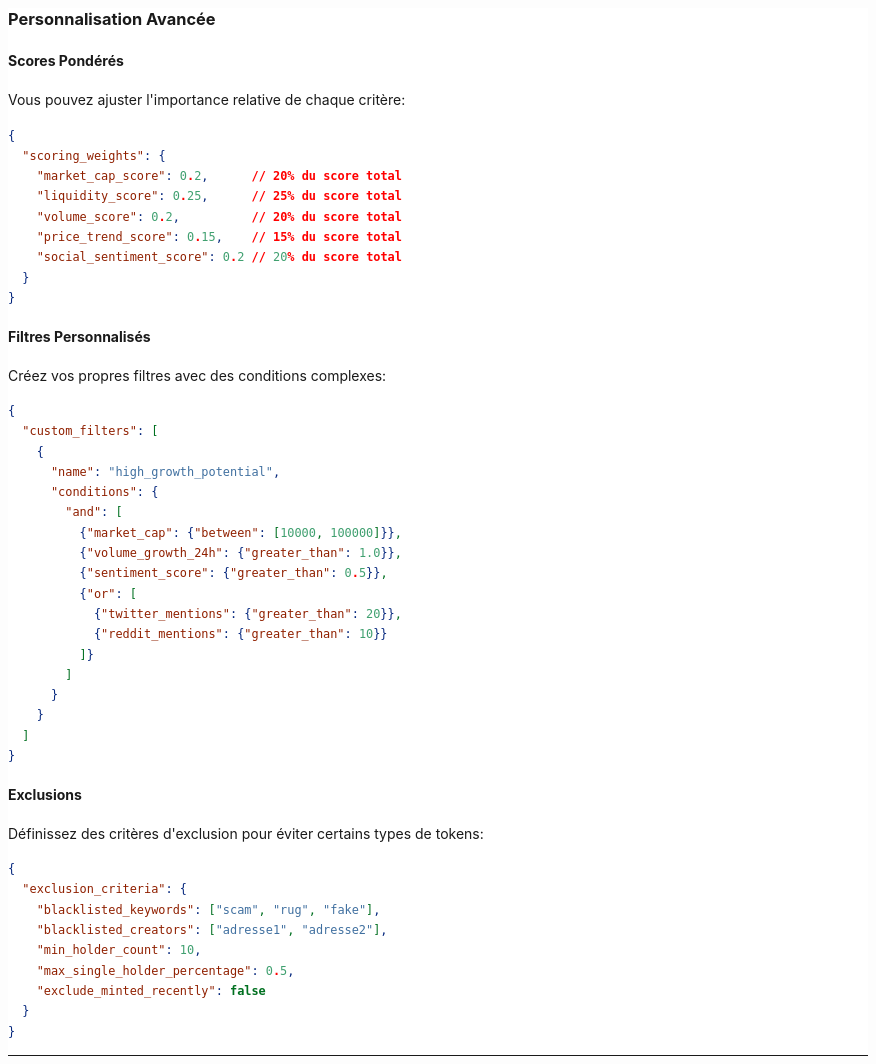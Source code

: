 ### Personnalisation Avancée

#### Scores Pondérés

Vous pouvez ajuster l'importance relative de chaque critère:

```json
{
  "scoring_weights": {
    "market_cap_score": 0.2,      // 20% du score total
    "liquidity_score": 0.25,      // 25% du score total
    "volume_score": 0.2,          // 20% du score total
    "price_trend_score": 0.15,    // 15% du score total
    "social_sentiment_score": 0.2 // 20% du score total
  }
}
```

#### Filtres Personnalisés

Créez vos propres filtres avec des conditions complexes:

```json
{
  "custom_filters": [
    {
      "name": "high_growth_potential",
      "conditions": {
        "and": [
          {"market_cap": {"between": [10000, 100000]}},
          {"volume_growth_24h": {"greater_than": 1.0}},
          {"sentiment_score": {"greater_than": 0.5}},
          {"or": [
            {"twitter_mentions": {"greater_than": 20}},
            {"reddit_mentions": {"greater_than": 10}}
          ]}
        ]
      }
    }
  ]
}
```

#### Exclusions

Définissez des critères d'exclusion pour éviter certains types de tokens:

```json
{
  "exclusion_criteria": {
    "blacklisted_keywords": ["scam", "rug", "fake"],
    "blacklisted_creators": ["adresse1", "adresse2"],
    "min_holder_count": 10,
    "max_single_holder_percentage": 0.5,
    "exclude_minted_recently": false
  }
}
```

---